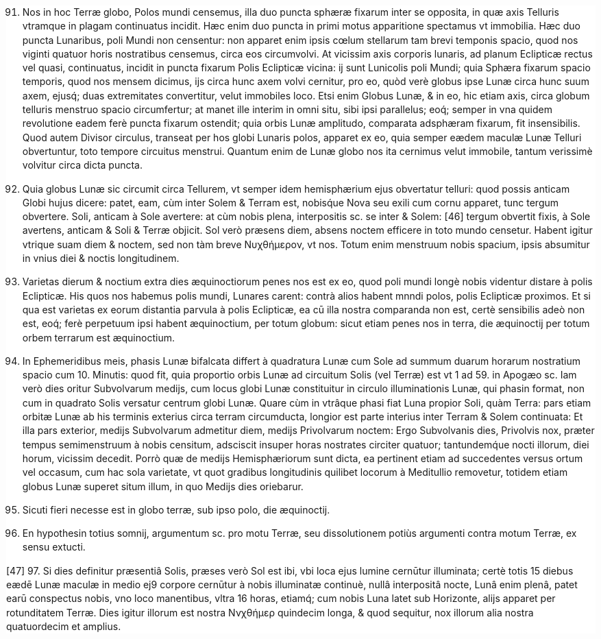 91. Nos in hoc Terræ globo, Polos mundi censemus, illa duo puncta sphæræ fixarum inter se opposita, in quæ axis Telluris vtramque in plagam continuatus incidit. Hæc enim duo puncta in primi motus apparitione spectamus vt immobilia. Hæc duo puncta Lunaribus, poli Mundi non censentur: non apparet enim ipsis cœlum stellarum tam brevi temponis spacio, quod nos viginti quatuor horis nostratibus censemus, circa eos circumvolvi. At vicissim axis corporis lunaris, ad planum Eclipticæ rectus vel quasi, continuatus, incidit in puncta fixarum Polis Eclipticæ vicina: ij sunt Lunicolis poli Mundi; quia Sphæra fixarum spacio temporis, quod nos mensem dicimus, ijs circa hunc axem volvi cernitur, pro eo, quòd verè globus ipse Lunæ circa hunc suum axem, ejusq́; duas extremitates convertitur, velut immobiles loco. Etsi enim Globus Lunæ, & in eo, hic etiam axis, circa globum telluris menstruo spacio circumfertur; at manet ille interim in omni situ, sibi ipsi parallelus; eoq́; semper in vna quidem revolutione eadem ferè puncta fixarum ostendit; quia orbis Lunæ amplitudo, comparata adsphæram fixarum, fit insensibilis. Quod autem Divisor circulus, transeat per hos globi Lunaris polos, apparet ex eo, quia semper eædem maculæ Lunæ Telluri obvertuntur, toto tempore circuitus menstrui. Quantum enim de Lunæ globo nos ita cernimus velut immobile, tantum verissimè volvitur circa dicta puncta.

92. Quia globus Lunæ sic circumit circa Tellurem, vt semper idem hemisphærium ejus obvertatur telluri: quod possis anticam Globi hujus dicere: patet, eam, cùm inter Solem & Terram est, nobisq́ue Nova seu exili cum cornu apparet, tunc tergum obvertere. Soli, anticam à Sole avertere: at cùm nobis plena, interpositis sc. se inter & Solem: [46] tergum obvertit fixis, à Sole avertens, anticam & Soli & Terræ objicit. Sol verò præsens diem, absens noctem efficere in toto mundo censetur. Habent igitur vtrique suam diem & noctem, sed non tàm breve Νυχθήμερον, vt nos. Totum enim menstruum nobis spacium, ipsis absumitur in vnius diei & noctis longitudinem.

93. Varietas dierum & noctium extra dies æquinoctiorum penes nos est ex eo, quod poli mundi longè nobis videntur distare à polis Eclipticæ. His quos nos habemus polis mundi, Lunares carent: contrà alios habent mnndi polos, polis Eclipticæ proximos. Et si qua est varietas ex eorum distantia parvula à polis Eclipticæ, ea cū illa nostra comparanda non est, certè sensibilis adeò non est, eoq́; ferè perpetuum ipsi habent æquinoctium, per totum globum: sicut etiam penes nos in terra, die æquinoctij per totum orbem terrarum est æquinoctium.

94. In Ephemeridibus meis, phasis Lunæ bifalcata differt à quadratura Lunæ cum Sole ad summum duarum horarum nostratium spacio cum 10. Minutis: quod fit, quia proportio orbis Lunæ ad circuitum Solis (vel Terræ) est vt 1 ad 59. in Apogæo sc. Iam verò dies oritur Subvolvarum medijs, cum locus globi Lunæ constituitur in circulo illuminationis Lunæ, qui phasin format, non cum in quadrato Solis versatur centrum globi Lunæ. Quare cùm in vtrâque phasi fiat Luna propior Soli, quàm Terra: pars etiam orbitæ Lunæ ab his terminis exterius circa terram circumducta, longior est parte interius inter Terram & Solem continuata: Et illa pars exterior, medijs Subvolvarum admetitur diem, medijs Privolvarum noctem: Ergo Subvolvanis dies, Privolvis nox, præter tempus semimenstruum à nobis censitum, adsciscit insuper horas nostrates circiter quatuor; tantundemq́ue nocti illorum, diei horum, vicissim decedit. Porrò quæ de medijs Hemisphæriorum sunt dicta, ea pertinent etiam ad succedentes versus ortum vel occasum, cum hac sola varietate, vt quot gradibus longitudinis quilibet locorum à Meditullio removetur, totidem etiam globus Lunæ superet situm illum, in quo Medijs dies oriebarur.

95. Sicuti fieri necesse est in globo terræ, sub ipso polo, die æquinoctij.

96. En hypothesin totius somnij, argumentum sc. pro motu Terræ, seu dissolutionem potiùs argumenti contra motum Terræ, ex sensu extucti.

[47] 97. Si dies definitur præsentiâ Solis, præses verò Sol est ibi, vbi loca ejus lumine cernūtur illuminata; certè totis 15 diebus eædē Lunæ maculæ in medio ej9 corpore cernūtur à nobis illuminatæ continuè, nullâ interpositâ nocte, Lunâ enim plenâ, patet earū conspectus nobis, vno loco manentibus, vltra 16 horas, etiamq́; cum nobis Luna latet sub Horizonte, alijs apparet per rotunditatem Terræ. Dies igitur illorum est nostra Ννχθήμερ quindecim longa, & quod sequitur, nox illorum alia nostra quatuordecim et amplius.
